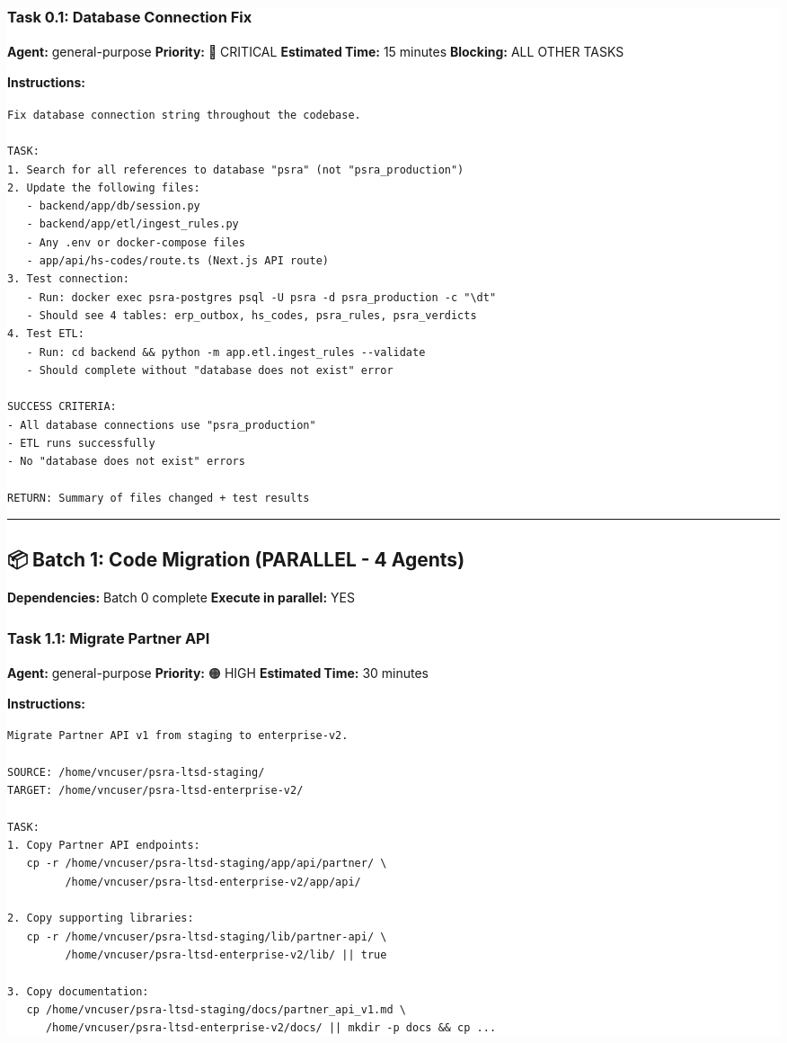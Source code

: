 ### Task 0.1: Database Connection Fix
**Agent:** general-purpose
**Priority:** 🔴 CRITICAL
**Estimated Time:** 15 minutes
**Blocking:** ALL OTHER TASKS

**Instructions:**
```
Fix database connection string throughout the codebase.

TASK:
1. Search for all references to database "psra" (not "psra_production")
2. Update the following files:
   - backend/app/db/session.py
   - backend/app/etl/ingest_rules.py
   - Any .env or docker-compose files
   - app/api/hs-codes/route.ts (Next.js API route)
3. Test connection:
   - Run: docker exec psra-postgres psql -U psra -d psra_production -c "\dt"
   - Should see 4 tables: erp_outbox, hs_codes, psra_rules, psra_verdicts
4. Test ETL:
   - Run: cd backend && python -m app.etl.ingest_rules --validate
   - Should complete without "database does not exist" error

SUCCESS CRITERIA:
- All database connections use "psra_production"
- ETL runs successfully
- No "database does not exist" errors

RETURN: Summary of files changed + test results
```

---

## 📦 Batch 1: Code Migration (PARALLEL - 4 Agents)

**Dependencies:** Batch 0 complete
**Execute in parallel:** YES

### Task 1.1: Migrate Partner API
**Agent:** general-purpose
**Priority:** 🟠 HIGH
**Estimated Time:** 30 minutes

**Instructions:**
```
Migrate Partner API v1 from staging to enterprise-v2.

SOURCE: /home/vncuser/psra-ltsd-staging/
TARGET: /home/vncuser/psra-ltsd-enterprise-v2/

TASK:
1. Copy Partner API endpoints:
   cp -r /home/vncuser/psra-ltsd-staging/app/api/partner/ \
         /home/vncuser/psra-ltsd-enterprise-v2/app/api/

2. Copy supporting libraries:
   cp -r /home/vncuser/psra-ltsd-staging/lib/partner-api/ \
         /home/vncuser/psra-ltsd-enterprise-v2/lib/ || true

3. Copy documentation:
   cp /home/vncuser/psra-ltsd-staging/docs/partner_api_v1.md \
      /home/vncuser/psra-ltsd-enterprise-v2/docs/ || mkdir -p docs && cp ...

```